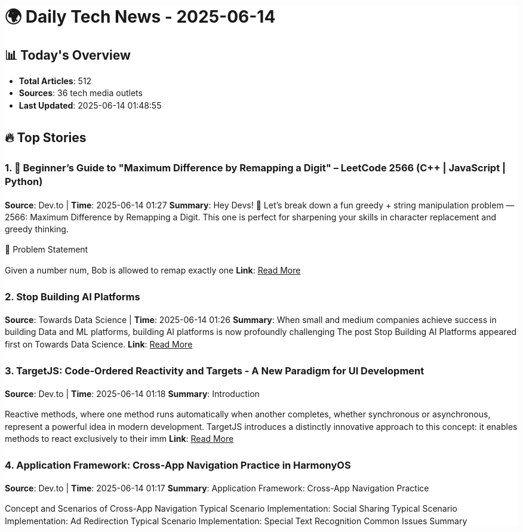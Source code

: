 # 🌍 Daily Tech News - 2025-06-14

## 📊 Today's Overview
- **Total Articles**: 512
- **Sources**: 36 tech media outlets
- **Last Updated**: 2025-06-14 01:48:55

## 🔥 Top Stories

### 1. 🧮 Beginner’s Guide to "Maximum Difference by Remapping a Digit" – LeetCode 2566 (C++ | JavaScript | Python)
**Source**: Dev.to | **Time**: 2025-06-14 01:27
**Summary**: Hey Devs! 👋
Let’s break down a fun greedy + string manipulation problem — 2566: Maximum Difference by Remapping a Digit. This one is perfect for sharpening your skills in character replacement and greedy thinking.

  
  
  📝 Problem Statement

Given a number num, Bob is allowed to remap exactly one 
**Link**: [Read More](https://dev.to/om_shree_0709/beginners-guide-to-maximum-difference-by-remapping-a-digit-leetcode-2566-c-javascript--1lfa)

### 2. Stop Building AI Platforms
**Source**: Towards Data Science | **Time**: 2025-06-14 01:26
**Summary**: When small and medium companies achieve success in building Data and ML platforms, building AI platforms is now profoundly challenging
The post Stop Building AI Platforms appeared first on Towards Data Science.
**Link**: [Read More](https://towardsdatascience.com/stop-building-ai-platforms/)

### 3. TargetJS: Code-Ordered Reactivity and Targets - A New Paradigm for UI Development
**Source**: Dev.to | **Time**: 2025-06-14 01:18
**Summary**: Introduction

Reactive methods, where one method runs automatically when another completes, whether synchronous or asynchronous, represent a powerful idea in modern development. TargetJS introduces a distinctly innovative approach to this concept: it enables methods to react exclusively to their imm
**Link**: [Read More](https://dev.to/targetjs/targetjs-code-ordered-reactivity-and-targets-a-new-paradigm-for-ui-development-5eef)

### 4. Application Framework: Cross-App Navigation Practice in HarmonyOS
**Source**: Dev.to | **Time**: 2025-06-14 01:17
**Summary**: Application Framework: Cross-App Navigation Practice


Concept and Scenarios of Cross-App Navigation
Typical Scenario Implementation: Social Sharing
Typical Scenario Implementation: Ad Redirection
Typical Scenario Implementation: Special Text Recognition
Common Issues
Summary
